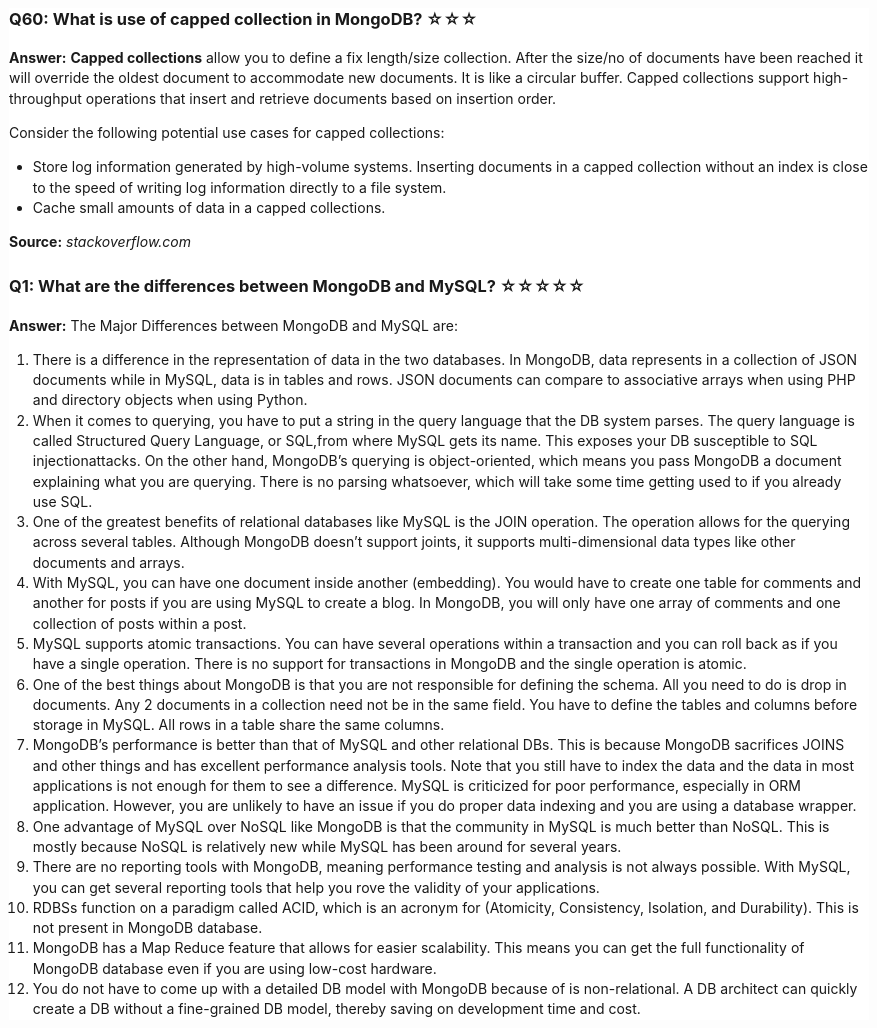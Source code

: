 ### Q60: What is use of capped collection in MongoDB? ☆☆☆

**Answer:**
**Capped collections** allow you to define a fix length/size collection. After the size/no of documents have been reached it will override the oldest document to accommodate new documents. It is like a circular buffer. Capped collections support high-throughput operations that insert and retrieve documents based on insertion order.

Consider the following potential use cases for capped collections:

- Store log information generated by high-volume systems. Inserting documents in a capped collection without an index is close to the speed of writing log information directly to a file system.
- Cache small amounts of data in a capped collections.

**Source:** _stackoverflow.com_

### Q1: What are the differences between MongoDB and MySQL? ☆☆☆☆☆

**Answer:**
The Major Differences between MongoDB and MySQL are:

1. There is a difference in the representation of data in the two databases. In MongoDB, data represents in a collection of JSON documents while in MySQL, data is in tables and rows. JSON documents can compare to associative arrays when using PHP and directory objects when using Python.
2. When it comes to querying, you have to put a string in the query language that the DB system parses. The query language is called Structured Query Language, or SQL,from where MySQL gets its name. This exposes your DB susceptible to SQL injectionattacks. On the other hand, MongoDB’s querying is object-oriented, which means you pass MongoDB a document explaining what you are querying. There is no parsing whatsoever, which will take some time getting used to if you already use SQL.
3. One of the greatest benefits of relational databases like MySQL is the JOIN operation. The operation allows for the querying across several tables. Although MongoDB doesn’t support joints, it supports multi-dimensional data types like other documents and arrays.
4. With MySQL, you can have one document inside another (embedding). You would have to create one table for comments and another for posts if you are using MySQL to create a blog. In MongoDB, you will only have one array of comments and one collection of posts within a post.
5. MySQL supports atomic transactions. You can have several operations within a transaction and you can roll back as if you have a single operation. There is no support for transactions in MongoDB and the single operation is atomic.
6. One of the best things about MongoDB is that you are not responsible for defining the schema. All you need to do is drop in documents. Any 2 documents in a collection need not be in the same field. You have to define the tables and columns before storage in MySQL. All rows in a table share the same columns.
7. MongoDB’s performance is better than that of MySQL and other relational DBs. This is because MongoDB sacrifices JOINS and other things and has excellent performance analysis tools. Note that you still have to index the data and the data in most applications is not enough for them to see a difference. MySQL is criticized for poor performance, especially in ORM application. However, you are unlikely to have an issue if you do proper data indexing and you are using a database wrapper.
8. One advantage of MySQL over NoSQL like MongoDB is that the community in MySQL is much better than NoSQL. This is mostly because NoSQL is relatively new while MySQL has been around for several years.
9. There are no reporting tools with MongoDB, meaning performance testing and analysis is not always possible. With MySQL, you can get several reporting tools that help you rove the validity of your applications.
10. RDBSs function on a paradigm called ACID, which is an acronym for (Atomicity, Consistency, Isolation, and Durability). This is not present in MongoDB database.
11. MongoDB has a Map Reduce feature that allows for easier scalability. This means you can get the full functionality of MongoDB database even if you are using low-cost hardware.
12. You do not have to come up with a detailed DB model with MongoDB because of is non-relational. A DB architect can quickly create a DB without a fine-grained DB model, thereby saving on development time and cost.

